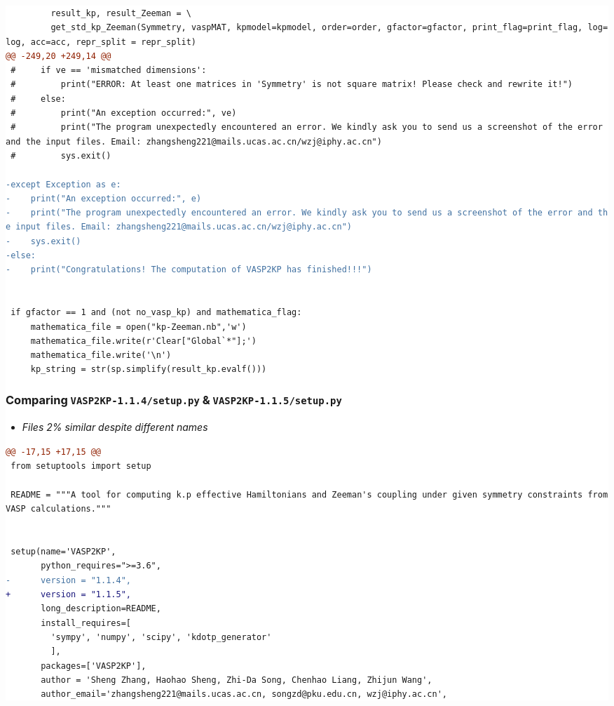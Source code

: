 ```diff
         result_kp, result_Zeeman = \
         get_std_kp_Zeeman(Symmetry, vaspMAT, kpmodel=kpmodel, order=order, gfactor=gfactor, print_flag=print_flag, log=log, acc=acc, repr_split = repr_split)
@@ -249,20 +249,14 @@
 #     if ve == 'mismatched dimensions':
 #         print("ERROR: At least one matrices in 'Symmetry' is not square matrix! Please check and rewrite it!")
 #     else:
 #         print("An exception occurred:", ve)
 #         print("The program unexpectedly encountered an error. We kindly ask you to send us a screenshot of the error and the input files. Email: zhangsheng221@mails.ucas.ac.cn/wzj@iphy.ac.cn")
 #         sys.exit()
     
-except Exception as e:
-    print("An exception occurred:", e)
-    print("The program unexpectedly encountered an error. We kindly ask you to send us a screenshot of the error and the input files. Email: zhangsheng221@mails.ucas.ac.cn/wzj@iphy.ac.cn")
-    sys.exit()
-else:
-    print("Congratulations! The computation of VASP2KP has finished!!!")
 
 
 if gfactor == 1 and (not no_vasp_kp) and mathematica_flag:
     mathematica_file = open("kp-Zeeman.nb",'w')
     mathematica_file.write(r'Clear["Global`*"];')
     mathematica_file.write('\n')
     kp_string = str(sp.simplify(result_kp.evalf()))
```

### Comparing `VASP2KP-1.1.4/setup.py` & `VASP2KP-1.1.5/setup.py`

 * *Files 2% similar despite different names*

```diff
@@ -17,15 +17,15 @@
 from setuptools import setup
 
 README = """A tool for computing k.p effective Hamiltonians and Zeeman's coupling under given symmetry constraints from VASP calculations."""
 
 
 setup(name='VASP2KP',
       python_requires=">=3.6",
-      version = "1.1.4",
+      version = "1.1.5",
       long_description=README,
       install_requires=[
         'sympy', 'numpy', 'scipy', 'kdotp_generator'
         ],
       packages=['VASP2KP'],
       author = 'Sheng Zhang, Haohao Sheng, Zhi-Da Song, Chenhao Liang, Zhijun Wang',
       author_email='zhangsheng221@mails.ucas.ac.cn, songzd@pku.edu.cn, wzj@iphy.ac.cn',
```
